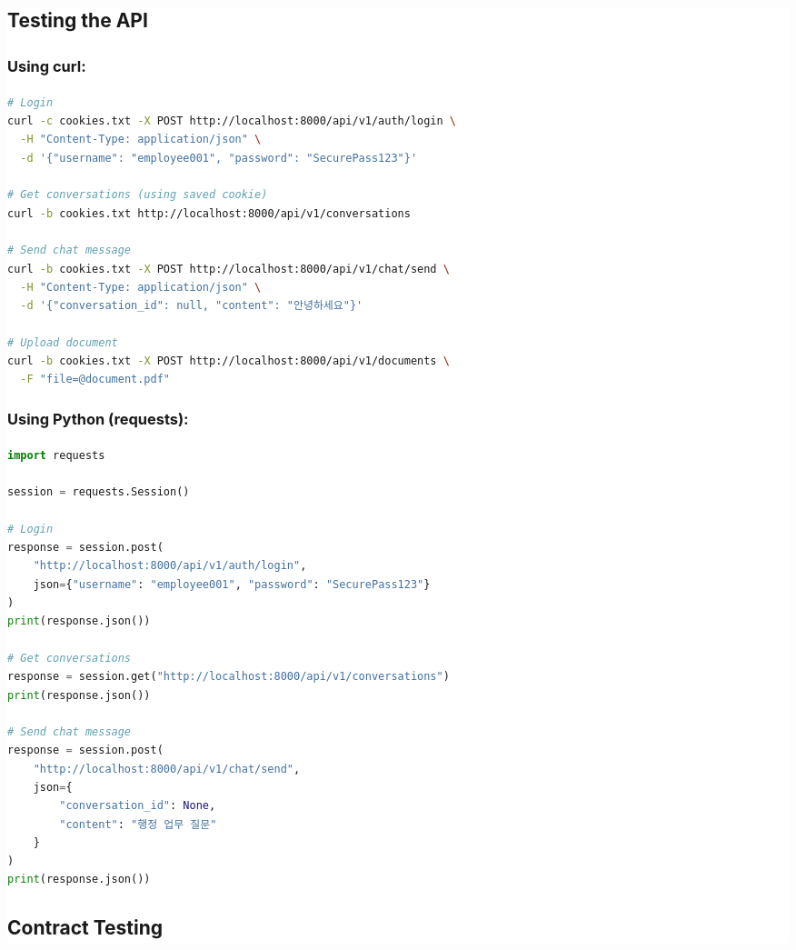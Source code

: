 ## Testing the API

### Using curl:
```bash
# Login
curl -c cookies.txt -X POST http://localhost:8000/api/v1/auth/login \
  -H "Content-Type: application/json" \
  -d '{"username": "employee001", "password": "SecurePass123"}'

# Get conversations (using saved cookie)
curl -b cookies.txt http://localhost:8000/api/v1/conversations

# Send chat message
curl -b cookies.txt -X POST http://localhost:8000/api/v1/chat/send \
  -H "Content-Type: application/json" \
  -d '{"conversation_id": null, "content": "안녕하세요"}'

# Upload document
curl -b cookies.txt -X POST http://localhost:8000/api/v1/documents \
  -F "file=@document.pdf"
```

### Using Python (requests):
```python
import requests

session = requests.Session()

# Login
response = session.post(
    "http://localhost:8000/api/v1/auth/login",
    json={"username": "employee001", "password": "SecurePass123"}
)
print(response.json())

# Get conversations
response = session.get("http://localhost:8000/api/v1/conversations")
print(response.json())

# Send chat message
response = session.post(
    "http://localhost:8000/api/v1/chat/send",
    json={
        "conversation_id": None,
        "content": "행정 업무 질문"
    }
)
print(response.json())
```

## Contract Testing
